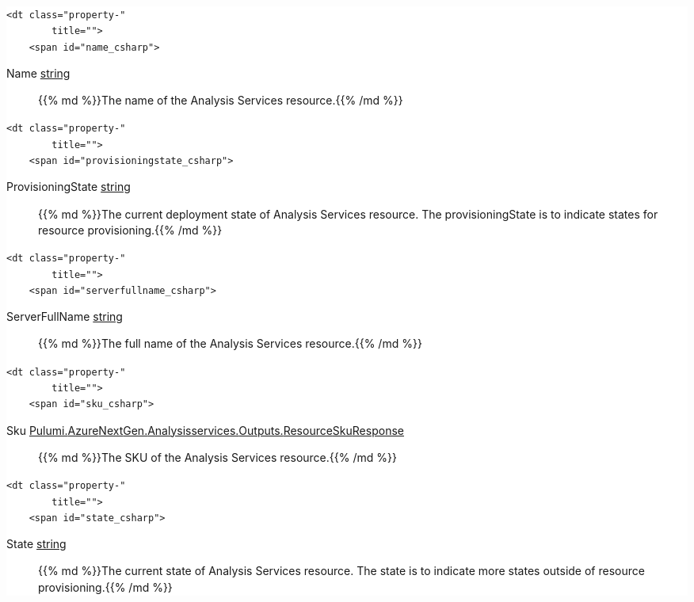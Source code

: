     <dt class="property-"
            title="">
        <span id="name_csharp">
<a href="#name_csharp" style="color: inherit; text-decoration: inherit;">Name</a>
</span> 
        <span class="property-indicator"></span>
        <span class="property-type"><a href="https://docs.microsoft.com/en-us/dotnet/csharp/language-reference/builtin-types/built-in-types">string</a></span>
    </dt>
    <dd>{{% md %}}The name of the Analysis Services resource.{{% /md %}}</dd>

    <dt class="property-"
            title="">
        <span id="provisioningstate_csharp">
<a href="#provisioningstate_csharp" style="color: inherit; text-decoration: inherit;">Provisioning<wbr>State</a>
</span> 
        <span class="property-indicator"></span>
        <span class="property-type"><a href="https://docs.microsoft.com/en-us/dotnet/csharp/language-reference/builtin-types/built-in-types">string</a></span>
    </dt>
    <dd>{{% md %}}The current deployment state of Analysis Services resource. The provisioningState is to indicate states for resource provisioning.{{% /md %}}</dd>

    <dt class="property-"
            title="">
        <span id="serverfullname_csharp">
<a href="#serverfullname_csharp" style="color: inherit; text-decoration: inherit;">Server<wbr>Full<wbr>Name</a>
</span> 
        <span class="property-indicator"></span>
        <span class="property-type"><a href="https://docs.microsoft.com/en-us/dotnet/csharp/language-reference/builtin-types/built-in-types">string</a></span>
    </dt>
    <dd>{{% md %}}The full name of the Analysis Services resource.{{% /md %}}</dd>

    <dt class="property-"
            title="">
        <span id="sku_csharp">
<a href="#sku_csharp" style="color: inherit; text-decoration: inherit;">Sku</a>
</span> 
        <span class="property-indicator"></span>
        <span class="property-type"><a href="#resourceskuresponse">Pulumi.<wbr>Azure<wbr>Next<wbr>Gen.<wbr>Analysisservices.<wbr>Outputs.<wbr>Resource<wbr>Sku<wbr>Response</a></span>
    </dt>
    <dd>{{% md %}}The SKU of the Analysis Services resource.{{% /md %}}</dd>

    <dt class="property-"
            title="">
        <span id="state_csharp">
<a href="#state_csharp" style="color: inherit; text-decoration: inherit;">State</a>
</span> 
        <span class="property-indicator"></span>
        <span class="property-type"><a href="https://docs.microsoft.com/en-us/dotnet/csharp/language-reference/builtin-types/built-in-types">string</a></span>
    </dt>
    <dd>{{% md %}}The current state of Analysis Services resource. The state is to indicate more states outside of resource provisioning.{{% /md %}}</dd>
